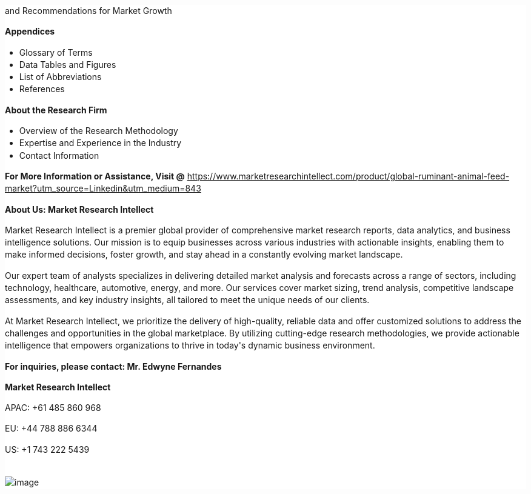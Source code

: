 and Recommendations for Market Growth</li></ul><p><strong>Appendices</strong></p><ul><li>Glossary of Terms</li><li>Data Tables and Figures</li><li>List of Abbreviations</li><li>References</li></ul><p><strong>About the Research Firm</strong></p><ul><li>Overview of the Research Methodology</li><li>Expertise and Experience in the Industry</li><li>Contact Information</li></ul></div><div class="article-main__content" data-test-id="publishing-text-block"><p><span class="font-[700]"><strong>For More Information or Assistance, Visit @</strong>&nbsp;<a href="https://www.marketresearchintellect.com/product/global-ruminant-animal-feed-market?utm_source=Linkedin&utm_medium=843">https://www.marketresearchintellect.com/product/global-ruminant-animal-feed-market?utm_source=Linkedin&utm_medium=843</a></span></p><p><strong>About Us: Market Research Intellect</strong></p><p>Market Research Intellect is a premier global provider of comprehensive market research reports, data analytics, and business intelligence solutions. Our mission is to equip businesses across various industries with actionable insights, enabling them to make informed decisions, foster growth, and stay ahead in a constantly evolving market landscape.</p><p>Our expert team of analysts specializes in delivering detailed market analysis and forecasts across a range of sectors, including technology, healthcare, automotive, energy, and more. Our services cover market sizing, trend analysis, competitive landscape assessments, and key industry insights, all tailored to meet the unique needs of our clients.</p><p>At Market Research Intellect, we prioritize the delivery of high-quality, reliable data and offer customized solutions to address the challenges and opportunities in the global marketplace. By utilizing cutting-edge research methodologies, we provide actionable intelligence that empowers organizations to thrive in today's dynamic business environment.</p><p><strong>For inquiries, please contact: Mr. Edwyne Fernandes</strong></p><p><strong>Market Research Intellect</strong></p><p>APAC: +61 485 860 968</p><p>EU: +44 788 886 6344</p><p>US: +1 743 222 5439</p></div><div class="article-main__content" data-test-id="publishing-text-block">&nbsp;</div>
![image](https://github.com/user-attachments/assets/1b5d4647-be93-4aad-b0a1-093e7d684ab2)
